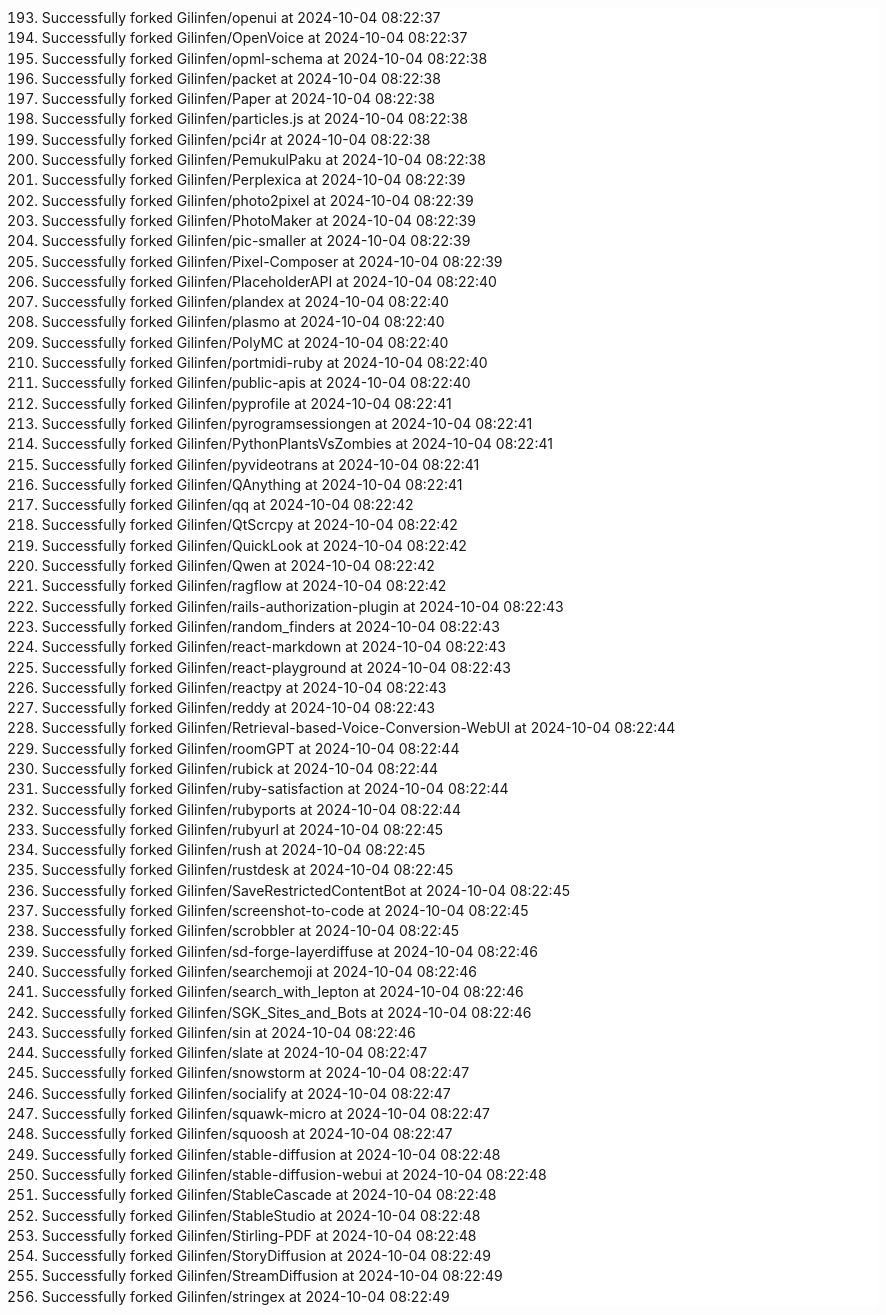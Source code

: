 193. Successfully forked Gilinfen/openui at 2024-10-04 08:22:37
194. Successfully forked Gilinfen/OpenVoice at 2024-10-04 08:22:37
195. Successfully forked Gilinfen/opml-schema at 2024-10-04 08:22:38
196. Successfully forked Gilinfen/packet at 2024-10-04 08:22:38
197. Successfully forked Gilinfen/Paper at 2024-10-04 08:22:38
198. Successfully forked Gilinfen/particles.js at 2024-10-04 08:22:38
199. Successfully forked Gilinfen/pci4r at 2024-10-04 08:22:38
200. Successfully forked Gilinfen/PemukulPaku at 2024-10-04 08:22:38
201. Successfully forked Gilinfen/Perplexica at 2024-10-04 08:22:39
202. Successfully forked Gilinfen/photo2pixel at 2024-10-04 08:22:39
203. Successfully forked Gilinfen/PhotoMaker at 2024-10-04 08:22:39
204. Successfully forked Gilinfen/pic-smaller at 2024-10-04 08:22:39
205. Successfully forked Gilinfen/Pixel-Composer at 2024-10-04 08:22:39
206. Successfully forked Gilinfen/PlaceholderAPI at 2024-10-04 08:22:40
207. Successfully forked Gilinfen/plandex at 2024-10-04 08:22:40
208. Successfully forked Gilinfen/plasmo at 2024-10-04 08:22:40
209. Successfully forked Gilinfen/PolyMC at 2024-10-04 08:22:40
210. Successfully forked Gilinfen/portmidi-ruby at 2024-10-04 08:22:40
211. Successfully forked Gilinfen/public-apis at 2024-10-04 08:22:40
212. Successfully forked Gilinfen/pyprofile at 2024-10-04 08:22:41
213. Successfully forked Gilinfen/pyrogramsessiongen at 2024-10-04 08:22:41
214. Successfully forked Gilinfen/PythonPlantsVsZombies at 2024-10-04 08:22:41
215. Successfully forked Gilinfen/pyvideotrans at 2024-10-04 08:22:41
216. Successfully forked Gilinfen/QAnything at 2024-10-04 08:22:41
217. Successfully forked Gilinfen/qq at 2024-10-04 08:22:42
218. Successfully forked Gilinfen/QtScrcpy at 2024-10-04 08:22:42
219. Successfully forked Gilinfen/QuickLook at 2024-10-04 08:22:42
220. Successfully forked Gilinfen/Qwen at 2024-10-04 08:22:42
221. Successfully forked Gilinfen/ragflow at 2024-10-04 08:22:42
222. Successfully forked Gilinfen/rails-authorization-plugin at 2024-10-04 08:22:43
223. Successfully forked Gilinfen/random_finders at 2024-10-04 08:22:43
224. Successfully forked Gilinfen/react-markdown at 2024-10-04 08:22:43
225. Successfully forked Gilinfen/react-playground at 2024-10-04 08:22:43
226. Successfully forked Gilinfen/reactpy at 2024-10-04 08:22:43
227. Successfully forked Gilinfen/reddy at 2024-10-04 08:22:43
228. Successfully forked Gilinfen/Retrieval-based-Voice-Conversion-WebUI at 2024-10-04 08:22:44
229. Successfully forked Gilinfen/roomGPT at 2024-10-04 08:22:44
230. Successfully forked Gilinfen/rubick at 2024-10-04 08:22:44
231. Successfully forked Gilinfen/ruby-satisfaction at 2024-10-04 08:22:44
232. Successfully forked Gilinfen/rubyports at 2024-10-04 08:22:44
233. Successfully forked Gilinfen/rubyurl at 2024-10-04 08:22:45
234. Successfully forked Gilinfen/rush at 2024-10-04 08:22:45
235. Successfully forked Gilinfen/rustdesk at 2024-10-04 08:22:45
236. Successfully forked Gilinfen/SaveRestrictedContentBot at 2024-10-04 08:22:45
237. Successfully forked Gilinfen/screenshot-to-code at 2024-10-04 08:22:45
238. Successfully forked Gilinfen/scrobbler at 2024-10-04 08:22:45
239. Successfully forked Gilinfen/sd-forge-layerdiffuse at 2024-10-04 08:22:46
240. Successfully forked Gilinfen/searchemoji at 2024-10-04 08:22:46
241. Successfully forked Gilinfen/search_with_lepton at 2024-10-04 08:22:46
242. Successfully forked Gilinfen/SGK_Sites_and_Bots at 2024-10-04 08:22:46
243. Successfully forked Gilinfen/sin at 2024-10-04 08:22:46
244. Successfully forked Gilinfen/slate at 2024-10-04 08:22:47
245. Successfully forked Gilinfen/snowstorm at 2024-10-04 08:22:47
246. Successfully forked Gilinfen/socialify at 2024-10-04 08:22:47
247. Successfully forked Gilinfen/squawk-micro at 2024-10-04 08:22:47
248. Successfully forked Gilinfen/squoosh at 2024-10-04 08:22:47
249. Successfully forked Gilinfen/stable-diffusion at 2024-10-04 08:22:48
250. Successfully forked Gilinfen/stable-diffusion-webui at 2024-10-04 08:22:48
251. Successfully forked Gilinfen/StableCascade at 2024-10-04 08:22:48
252. Successfully forked Gilinfen/StableStudio at 2024-10-04 08:22:48
253. Successfully forked Gilinfen/Stirling-PDF at 2024-10-04 08:22:48
254. Successfully forked Gilinfen/StoryDiffusion at 2024-10-04 08:22:49
255. Successfully forked Gilinfen/StreamDiffusion at 2024-10-04 08:22:49
256. Successfully forked Gilinfen/stringex at 2024-10-04 08:22:49